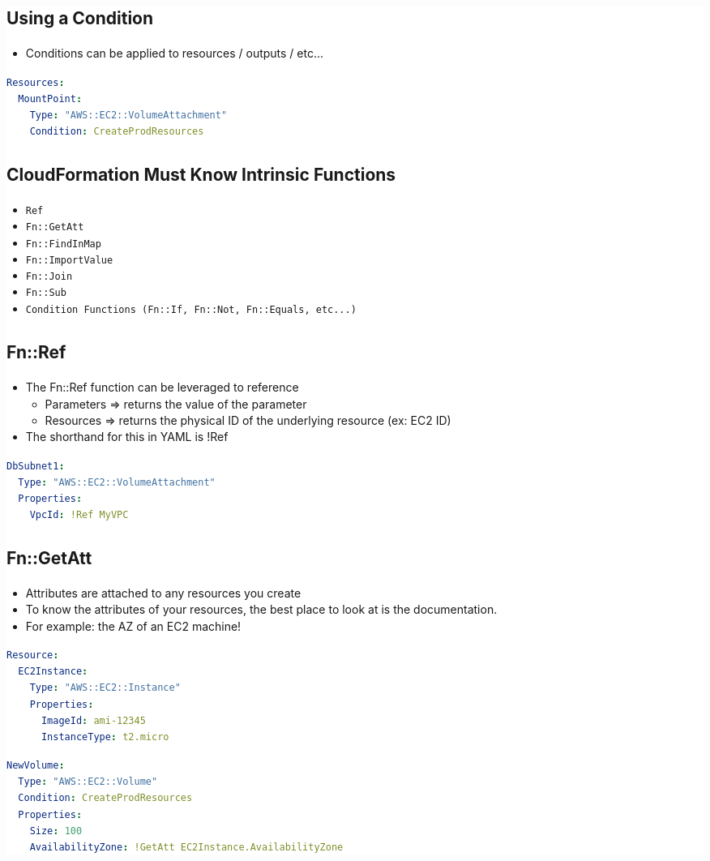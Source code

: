 ## Using a Condition

- Conditions can be applied to resources / outputs / etc...

```yaml
Resources:
  MountPoint:
    Type: "AWS::EC2::VolumeAttachment"
    Condition: CreateProdResources
```

## CloudFormation Must Know Intrinsic Functions

- `Ref`
- `Fn::GetAtt`
- `Fn::FindInMap`
- `Fn::ImportValue`
- `Fn::Join`
- `Fn::Sub`
- `Condition Functions (Fn::If, Fn::Not, Fn::Equals, etc...)`

## Fn::Ref

- The Fn::Ref function can be leveraged to reference
  - Parameters => returns the value of the parameter
  - Resources => returns the physical ID of the underlying resource (ex: EC2 ID)
- The shorthand for this in YAML is !Ref

```yaml
DbSubnet1:
  Type: "AWS::EC2::VolumeAttachment"
  Properties:
    VpcId: !Ref MyVPC
```

## Fn::GetAtt

- Attributes are attached to any resources you create
- To know the attributes of your resources, the best place to look at is the documentation.
- For example: the AZ of an EC2 machine!

```yaml
Resource:
  EC2Instance:
    Type: "AWS::EC2::Instance"
    Properties:
      ImageId: ami-12345
      InstanceType: t2.micro
```

```yaml
NewVolume:
  Type: "AWS::EC2::Volume"
  Condition: CreateProdResources
  Properties:
    Size: 100
    AvailabilityZone: !GetAtt EC2Instance.AvailabilityZone
```
